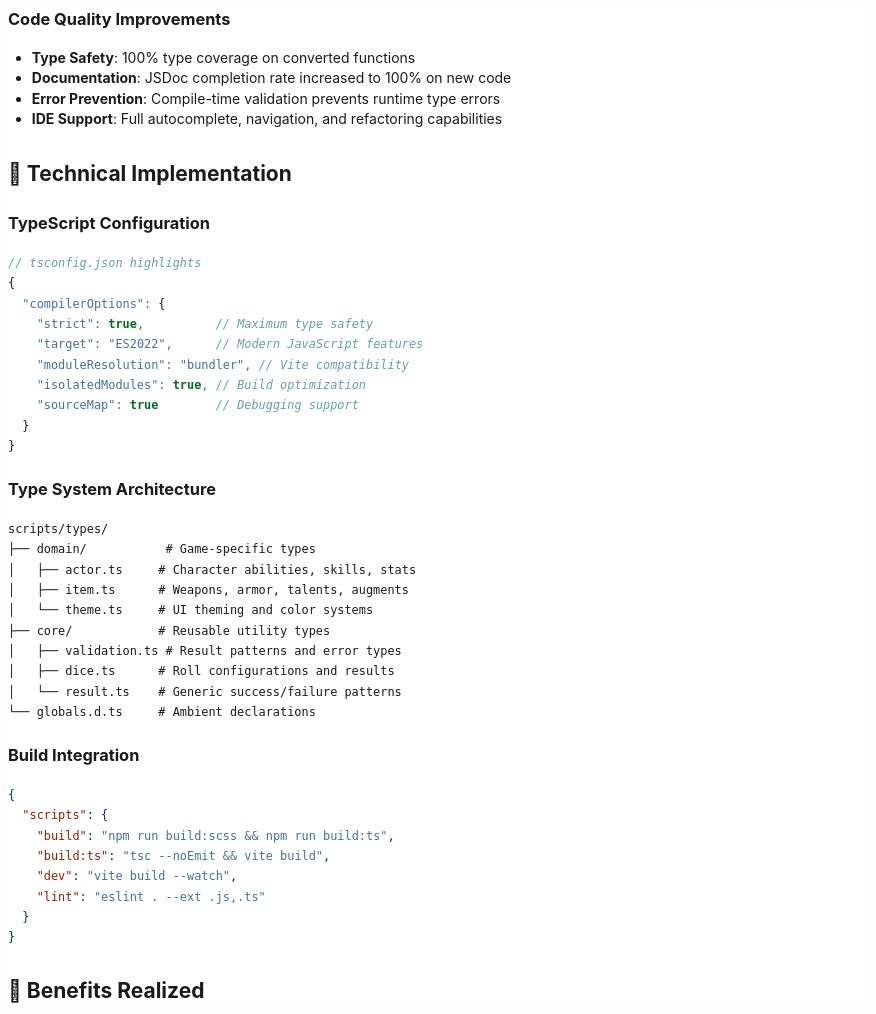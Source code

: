 ### Code Quality Improvements
- **Type Safety**: 100% type coverage on converted functions
- **Documentation**: JSDoc completion rate increased to 100% on new code
- **Error Prevention**: Compile-time validation prevents runtime type errors
- **IDE Support**: Full autocomplete, navigation, and refactoring capabilities

## 🔧 Technical Implementation

### TypeScript Configuration
```typescript
// tsconfig.json highlights
{
  "compilerOptions": {
    "strict": true,          // Maximum type safety
    "target": "ES2022",      // Modern JavaScript features
    "moduleResolution": "bundler", // Vite compatibility
    "isolatedModules": true, // Build optimization
    "sourceMap": true        // Debugging support
  }
}
```

### Type System Architecture
```
scripts/types/
├── domain/           # Game-specific types
│   ├── actor.ts     # Character abilities, skills, stats
│   ├── item.ts      # Weapons, armor, talents, augments  
│   └── theme.ts     # UI theming and color systems
├── core/            # Reusable utility types
│   ├── validation.ts # Result patterns and error types
│   ├── dice.ts      # Roll configurations and results
│   └── result.ts    # Generic success/failure patterns
└── globals.d.ts     # Ambient declarations
```

### Build Integration
```json
{
  "scripts": {
    "build": "npm run build:scss && npm run build:ts",
    "build:ts": "tsc --noEmit && vite build", 
    "dev": "vite build --watch",
    "lint": "eslint . --ext .js,.ts"
  }
}
```

## 🎁 Benefits Realized

